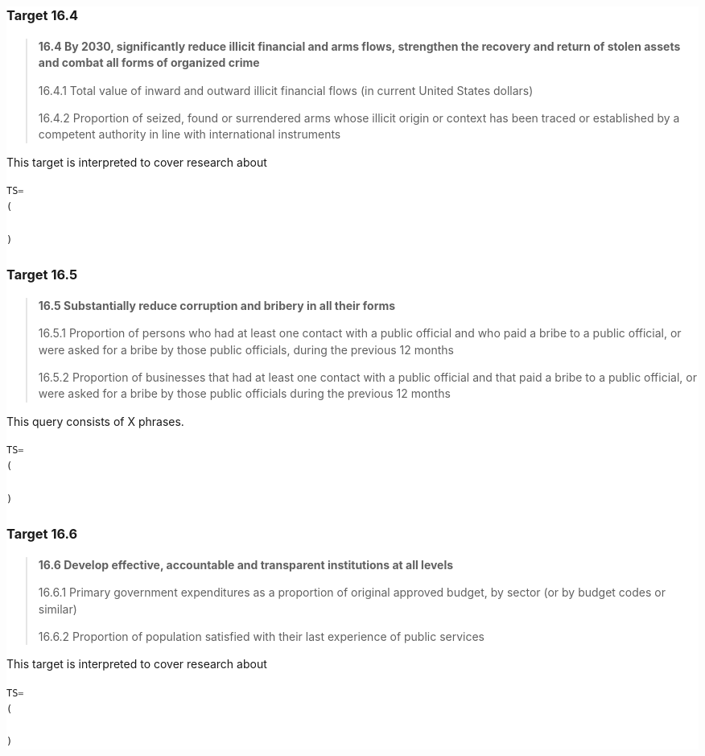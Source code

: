 ### Target 16.4

> **16.4 By 2030, significantly reduce illicit financial and arms flows, strengthen the recovery and return of stolen assets and combat all forms of organized crime**
>
> 16.4.1 Total value of inward and outward illicit financial flows (in current United States dollars)
>
> 16.4.2 Proportion of seized, found or surrendered arms whose illicit origin or context has been traced or established by a competent authority in line with international instruments

This target is interpreted to cover research about 

```py
TS=
(

)
```

### Target 16.5

> **16.5 Substantially reduce corruption and bribery in all their forms**
>
> 16.5.1 Proportion of persons who had at least one contact with a public official and who paid a bribe to a public official, or were asked for a bribe by those public officials, during the previous 12 months
>
> 16.5.2 Proportion of businesses that had at least one contact with a public official and that paid a bribe to a public official, or were asked for a bribe by those public officials during the previous 12 months

This query consists of X phrases.

```py
TS=
(

)
```

### Target 16.6

> **16.6 Develop effective, accountable and transparent institutions at all levels**
>
> 16.6.1 Primary government expenditures as a proportion of original approved budget, by sector (or by budget codes or similar)
>
> 16.6.2 Proportion of population satisfied with their last experience of public services

This target is interpreted to cover research about 

```py
TS=
(

)
```
